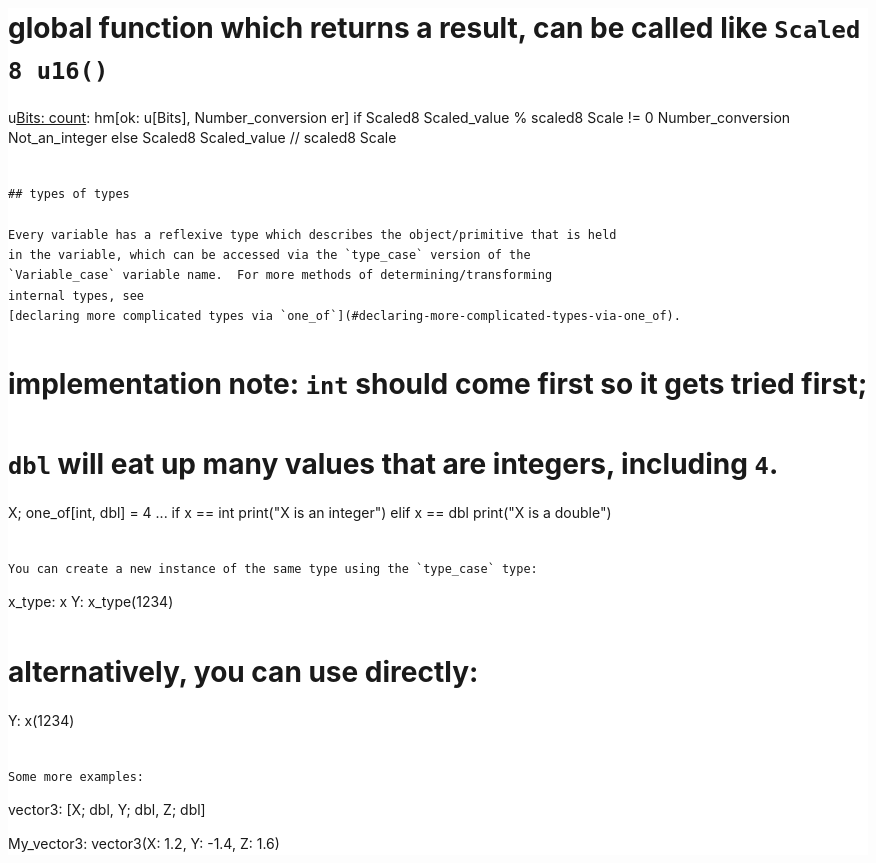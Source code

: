 # global function which returns a result, can be called like `Scaled8 u16()`
u[Bits: count](Scaled8): hm[ok: u[Bits], Number_conversion er]
    if Scaled8 Scaled_value % scaled8 Scale != 0
        Number_conversion Not_an_integer
    else
        Scaled8 Scaled_value // scaled8 Scale
```

## types of types

Every variable has a reflexive type which describes the object/primitive that is held
in the variable, which can be accessed via the `type_case` version of the
`Variable_case` variable name.  For more methods of determining/transforming
internal types, see
[declaring more complicated types via `one_of`](#declaring-more-complicated-types-via-one_of).

```
# implementation note: `int` should come first so it gets tried first;
# `dbl` will eat up many values that are integers, including `4`.
X; one_of[int, dbl] = 4
...
if x == int
    print("X is an integer")
elif x == dbl
    print("X is a double")
```

You can create a new instance of the same type using the `type_case` type:

```
x_type: x
Y: x_type(1234)

# alternatively, you can use directly:
Y: x(1234)
```

Some more examples:

```
vector3: [X; dbl, Y; dbl, Z; dbl]

My_vector3: vector3(X: 1.2, Y: -1.4, Z: 1.6)
